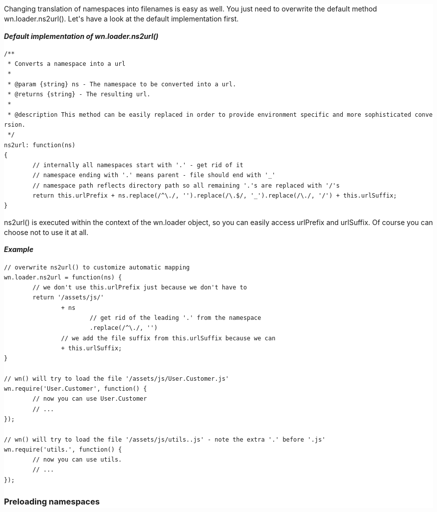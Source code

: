 Changing translation of namespaces into filenames is easy as well. You
just need to overwrite the default method wn.loader.ns2url(). Let's have
a look at the default implementation first.

***Default implementation of wn.loader.ns2url()***

    /**
     * Converts a namespace into a url
     * 
     * @param {string} ns - The namespace to be converted into a url.
     * @returns {string} - The resulting url.
     * 
     * @description This method can be easily replaced in order to provide environment specific and more sophisticated conversion.
     */
    ns2url: function(ns)
    {
            // internally all namespaces start with '.' - get rid of it
            // namespace ending with '.' means parent - file should end with '_'
            // namespace path reflects directory path so all remaining '.'s are replaced with '/'s
            return this.urlPrefix + ns.replace(/^\./, '').replace(/\.$/, '_').replace(/\./, '/') + this.urlSuffix;
    }

ns2url() is executed within the context of the wn.loader object, so you
can easily access urlPrefix and urlSuffix. Of course you can choose not
to use it at all.

***Example***

    // overwrite ns2url() to customize automatic mapping
    wn.loader.ns2url = function(ns) {
            // we don't use this.urlPrefix just because we don't have to
            return '/assets/js/'
                    + ns
                            // get rid of the leading '.' from the namespace
                            .replace(/^\./, '')
                    // we add the file suffix from this.urlSuffix because we can
                    + this.urlSuffix;
    }

    // wn() will try to load the file '/assets/js/User.Customer.js'
    wn.require('User.Customer', function() {
            // now you can use User.Customer
            // ...
    });

    // wn() will try to load the file '/assets/js/utils..js' - note the extra '.' before '.js'
    wn.require('utils.', function() {
            // now you can use utils.
            // ...
    });

### Preloading namespaces
